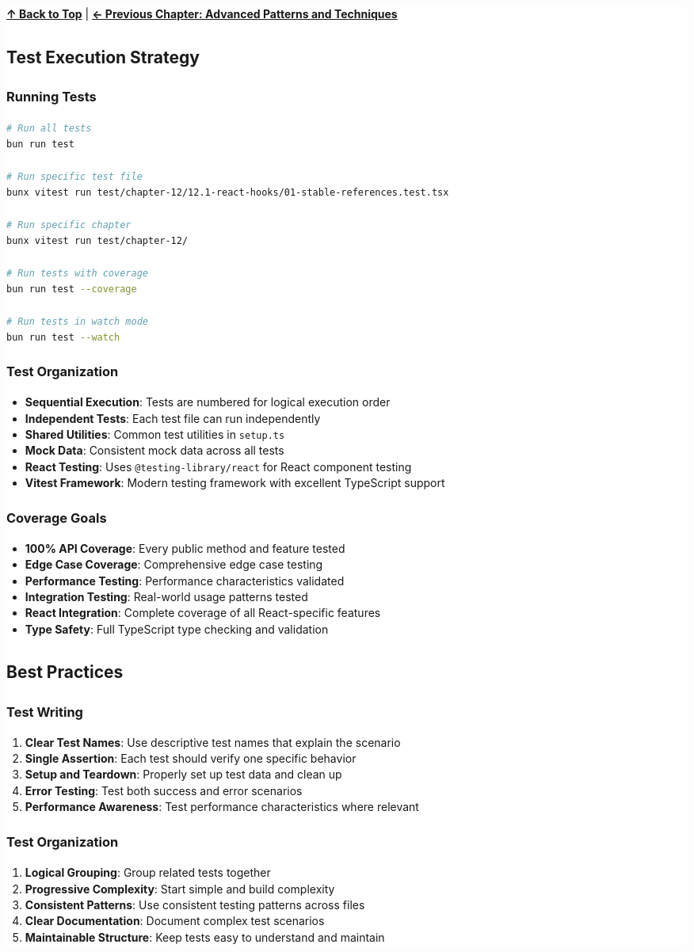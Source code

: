 
**[↑ Back to Top](#table-of-contents)** | **[← Previous Chapter: Advanced Patterns and Techniques](#10-advanced-patterns-and-techniques)**

## Test Execution Strategy

### Running Tests
```bash
# Run all tests
bun run test

# Run specific test file
bunx vitest run test/chapter-12/12.1-react-hooks/01-stable-references.test.tsx

# Run specific chapter
bunx vitest run test/chapter-12/

# Run tests with coverage
bun run test --coverage

# Run tests in watch mode
bun run test --watch
```

### Test Organization
- **Sequential Execution**: Tests are numbered for logical execution order
- **Independent Tests**: Each test file can run independently
- **Shared Utilities**: Common test utilities in `setup.ts`
- **Mock Data**: Consistent mock data across all tests
- **React Testing**: Uses `@testing-library/react` for React component testing
- **Vitest Framework**: Modern testing framework with excellent TypeScript support

### Coverage Goals
- **100% API Coverage**: Every public method and feature tested
- **Edge Case Coverage**: Comprehensive edge case testing
- **Performance Testing**: Performance characteristics validated
- **Integration Testing**: Real-world usage patterns tested
- **React Integration**: Complete coverage of all React-specific features
- **Type Safety**: Full TypeScript type checking and validation

## Best Practices

### Test Writing
1. **Clear Test Names**: Use descriptive test names that explain the scenario
2. **Single Assertion**: Each test should verify one specific behavior
3. **Setup and Teardown**: Properly set up test data and clean up
4. **Error Testing**: Test both success and error scenarios
5. **Performance Awareness**: Test performance characteristics where relevant

### Test Organization
1. **Logical Grouping**: Group related tests together
2. **Progressive Complexity**: Start simple and build complexity
3. **Consistent Patterns**: Use consistent testing patterns across files
4. **Clear Documentation**: Document complex test scenarios
5. **Maintainable Structure**: Keep tests easy to understand and maintain
